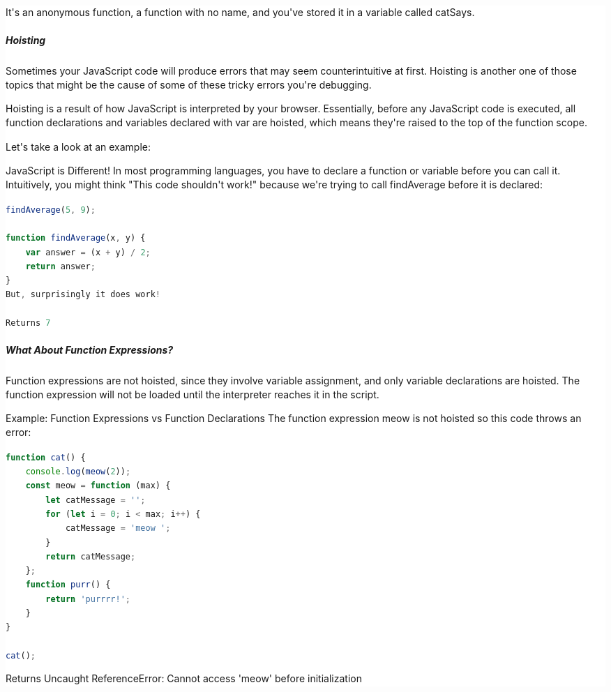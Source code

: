 It's an anonymous function, a function with no name, and you've stored it in a variable called catSays.


##### Hoisting
Sometimes your JavaScript code will produce errors that may seem counterintuitive at first. Hoisting is another one of those topics that might be the cause of some of these tricky errors you're debugging.

Hoisting is a result of how JavaScript is interpreted by your browser. Essentially, before any JavaScript code is executed, all function declarations and variables declared with var are hoisted, which means they're raised to the top of the function scope.

Let's take a look at an example:

JavaScript is Different!
In most programming languages, you have to declare a function or variable before you can call it.
Intuitively, you might think "This code shouldn't work!" because we're trying to call findAverage before it is declared:

```js
findAverage(5, 9);

function findAverage(x, y) {
    var answer = (x + y) / 2;
    return answer;
}
But, surprisingly it does work!

Returns 7
```

##### What About Function Expressions?
Function expressions are not hoisted, since they involve variable assignment, and only variable declarations are hoisted. The function expression will not be loaded until the interpreter reaches it in the script.

Example: Function Expressions vs Function Declarations
The function expression meow is not hoisted so this code throws an error:
```js
function cat() {
    console.log(meow(2));
    const meow = function (max) {
        let catMessage = '';
        for (let i = 0; i < max; i++) {
            catMessage = 'meow ';
        }
        return catMessage;
    };
    function purr() {
        return 'purrrr!';
    }
}

cat();
```
Returns Uncaught ReferenceError: Cannot access 'meow' before initialization

